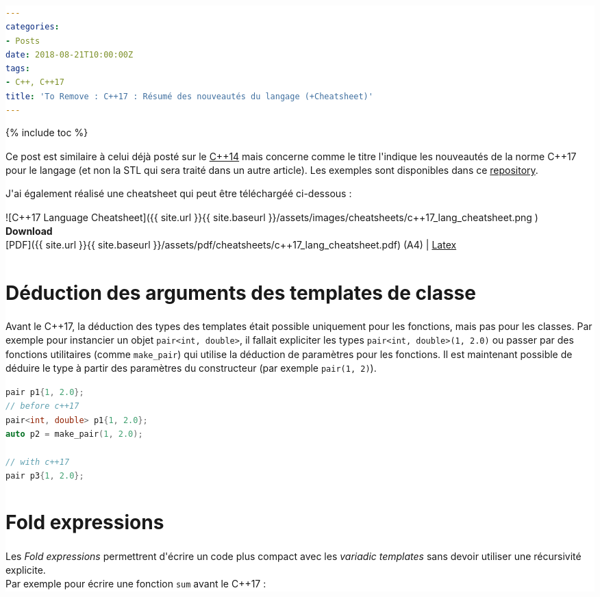 ```yaml
---
categories:
- Posts
date: 2018-08-21T10:00:00Z
tags:
- C++, C++17
title: 'To Remove : C++17 : Résumé des nouveautés du langage (+Cheatsheet)'
---
```


{% include toc %}

Ce post est similaire à celui déjà posté sur le [C++14](https://abdelkaderamar.github.io/posts/2018/07/19/cpp14_language_new_features.html)
mais concerne comme le titre l'indique les nouveautés de la norme C++17 pour le
langage (et non la STL qui sera traité dans un autre article). Les exemples
sont disponibles dans ce [repository](https://github.com/abdelkaderamar/cpp-samples/tree/master/src/c%2B%2B17).

J'ai également réalisé une cheatsheet qui peut être téléchargéé ci-dessous :

![C++17 Language Cheatsheet]({{ site.url }}{{ site.baseurl }}/assets/images/cheatsheets/c++17_lang_cheatsheet.png )  
**Download**  
[PDF]({{ site.url }}{{ site.baseurl }}/assets/pdf/cheatsheets/c++17_lang_cheatsheet.pdf) (A4) |
[Latex](https://github.com/abdelkaderamar/cheatsheets/blob/master/cpp/c%2B%2B17_lang_cheatsheet.tex)

# Déduction des arguments des templates de classe
Avant le C++17, la déduction des types des templates était possible uniquement
pour les fonctions, mais pas pour les classes. Par exemple pour instancier un
objet `pair<int, double>`, il fallait expliciter les types
`pair<int, double>(1, 2.0)` ou passer par des fonctions utilitaires
(comme `make_pair`) qui utilise la déduction de paramètres pour les fonctions.
Il est maintenant possible de déduire le type à partir des paramètres du
constructeur (par exemple `pair(1, 2)`).

```cpp
pair p1{1, 2.0};
// before c++17
pair<int, double> p1{1, 2.0};
auto p2 = make_pair(1, 2.0);

// with c++17
pair p3{1, 2.0};
```

# Fold expressions

Les *Fold expressions* permettrent d'écrire un code plus compact avec les
*variadic templates* sans devoir utiliser une récursivité explicite.  
Par exemple pour écrire une fonction `sum` avant le C++17 :
